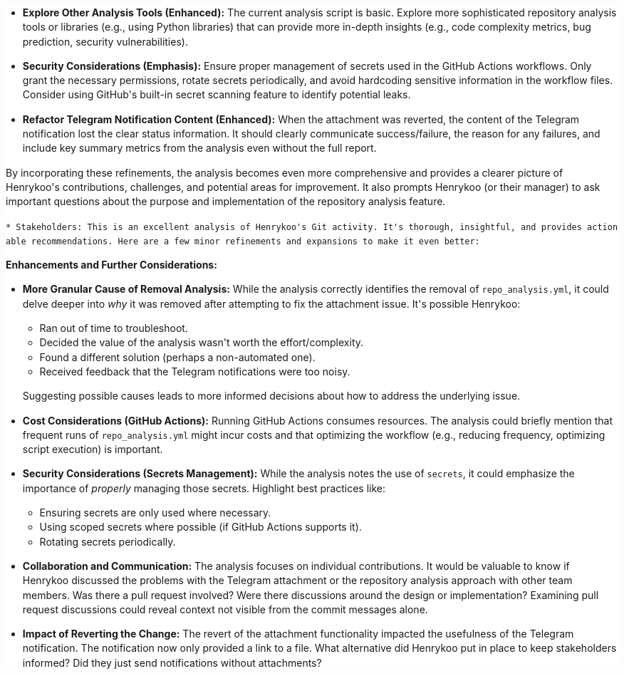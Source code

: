 *   **Explore Other Analysis Tools (Enhanced):**  The current analysis script is basic. Explore more sophisticated repository analysis tools or libraries (e.g., using Python libraries) that can provide more in-depth insights (e.g., code complexity metrics, bug prediction, security vulnerabilities).

*   **Security Considerations (Emphasis):** Ensure proper management of secrets used in the GitHub Actions workflows. Only grant the necessary permissions, rotate secrets periodically, and avoid hardcoding sensitive information in the workflow files. Consider using GitHub's built-in secret scanning feature to identify potential leaks.

*   **Refactor Telegram Notification Content (Enhanced):** When the attachment was reverted, the content of the Telegram notification lost the clear status information. It should clearly communicate success/failure, the reason for any failures, and include key summary metrics from the analysis even without the full report.

By incorporating these refinements, the analysis becomes even more comprehensive and provides a clearer picture of Henrykoo's contributions, challenges, and potential areas for improvement.  It also prompts Henrykoo (or their manager) to ask important questions about the purpose and implementation of the repository analysis feature.

    * Stakeholders: This is an excellent analysis of Henrykoo's Git activity. It's thorough, insightful, and provides actionable recommendations. Here are a few minor refinements and expansions to make it even better:

**Enhancements and Further Considerations:**

*   **More Granular Cause of Removal Analysis:** While the analysis correctly identifies the removal of `repo_analysis.yml`, it could delve deeper into *why* it was removed after attempting to fix the attachment issue.  It's possible Henrykoo:
    *   Ran out of time to troubleshoot.
    *   Decided the value of the analysis wasn't worth the effort/complexity.
    *   Found a different solution (perhaps a non-automated one).
    *   Received feedback that the Telegram notifications were too noisy.

    Suggesting possible causes leads to more informed decisions about how to address the underlying issue.

*   **Cost Considerations (GitHub Actions):**  Running GitHub Actions consumes resources.  The analysis could briefly mention that frequent runs of `repo_analysis.yml` might incur costs and that optimizing the workflow (e.g., reducing frequency, optimizing script execution) is important.

*   **Security Considerations (Secrets Management):** While the analysis notes the use of `secrets`, it could emphasize the importance of *properly* managing those secrets.  Highlight best practices like:
    *   Ensuring secrets are only used where necessary.
    *   Using scoped secrets where possible (if GitHub Actions supports it).
    *   Rotating secrets periodically.

*   **Collaboration and Communication:** The analysis focuses on individual contributions.  It would be valuable to know if Henrykoo discussed the problems with the Telegram attachment or the repository analysis approach with other team members.  Was there a pull request involved? Were there discussions around the design or implementation? Examining pull request discussions could reveal context not visible from the commit messages alone.

*   **Impact of Reverting the Change:** The revert of the attachment functionality impacted the usefulness of the Telegram notification. The notification now only provided a link to a file. What alternative did Henrykoo put in place to keep stakeholders informed? Did they just send notifications without attachments?
